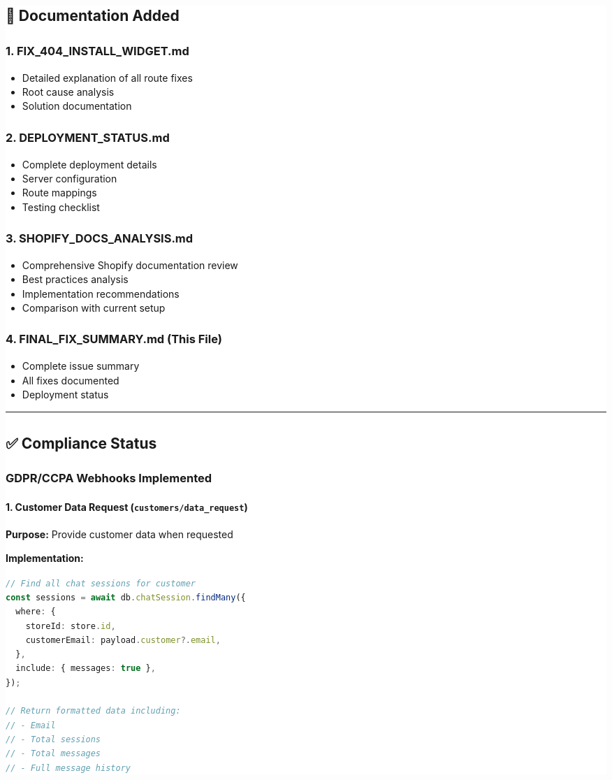 
## 📝 Documentation Added

### 1. FIX_404_INSTALL_WIDGET.md
- Detailed explanation of all route fixes
- Root cause analysis
- Solution documentation

### 2. DEPLOYMENT_STATUS.md
- Complete deployment details
- Server configuration
- Route mappings
- Testing checklist

### 3. SHOPIFY_DOCS_ANALYSIS.md
- Comprehensive Shopify documentation review
- Best practices analysis
- Implementation recommendations
- Comparison with current setup

### 4. FINAL_FIX_SUMMARY.md (This File)
- Complete issue summary
- All fixes documented
- Deployment status

---

## ✅ Compliance Status

### GDPR/CCPA Webhooks Implemented

#### 1. Customer Data Request (`customers/data_request`)
**Purpose:** Provide customer data when requested

**Implementation:**
```typescript
// Find all chat sessions for customer
const sessions = await db.chatSession.findMany({
  where: {
    storeId: store.id,
    customerEmail: payload.customer?.email,
  },
  include: { messages: true },
});

// Return formatted data including:
// - Email
// - Total sessions
// - Total messages
// - Full message history
```
